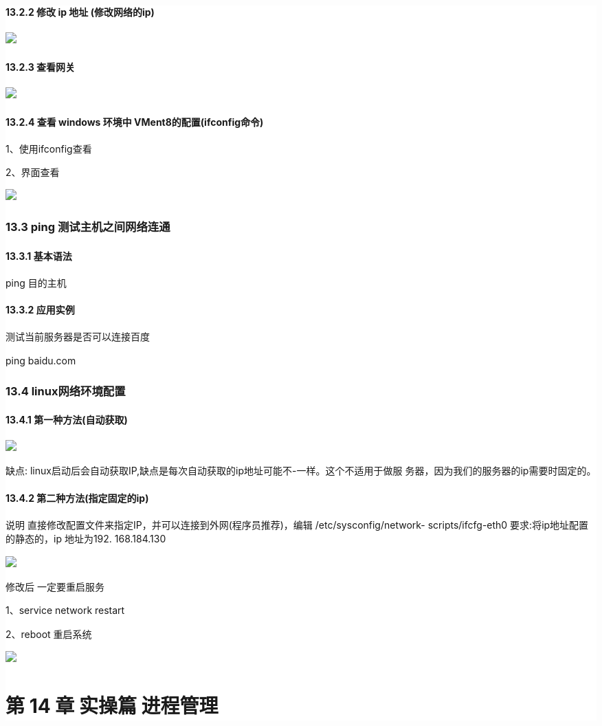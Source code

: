 #### 13.2.2 修改 ip 地址 (修改网络的ip)

![](/Snipaste_2020-10-09_09-25-58.png)

#### 13.2.3 查看网关

![](/Snipaste_2020-10-09_09-26-38.png)

#### 13.2.4 查看 windows 环境中 VMent8的配置(ifconfig命令)

1、使用ifconfig查看

2、界面查看

![](/Snipaste_2020-10-09_09-27-41.png)

### 13.3 ping 测试主机之间网络连通

#### 13.3.1 基本语法

ping 目的主机

#### 13.3.2 应用实例

测试当前服务器是否可以连接百度

ping	baidu.com

### 13.4 linux网络环境配置

#### 13.4.1 第一种方法(自动获取)

![](/Snipaste_2020-10-09_09-29-30.png)

缺点: linux启动后会自动获取IP,缺点是每次自动获取的ip地址可能不-一样。这个不适用于做服
务器，因为我们的服务器的ip需要时固定的。

#### 13.4.2 第二种方法(指定固定的ip)

说明
直接修改配置文件来指定IP，并可以连接到外网(程序员推荐)，编辑
/etc/sysconfig/network- scripts/ifcfg-eth0
要求:将ip地址配置的静态的，ip 地址为192. 168.184.130

![](/Snipaste_2020-10-09_09-30-31.png)

修改后 一定要重启服务

1、service network restart

2、reboot 重启系统

![](/Snipaste_2020-10-09_09-31-11.png)           

#  第 14 章 实操篇 进程管理
